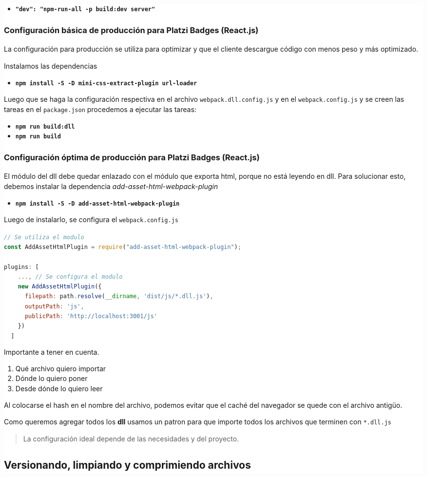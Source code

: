 - **`"dev": "npm-run-all -p build:dev server"`**

### Configuración básica de producción para Platzi Badges (React.js)

La configuración para producción se utiliza para optimizar y que el cliente descargue código con menos peso y más optimizado.

Instalamos las dependencias

- **`npm install -S -D mini-css-extract-plugin url-loader`**

Luego que se haga la configuración respectiva en el archivo `webpack.dll.config.js` y en el `webpack.config.js` y se creen las tareas en el `package.json` procedemos a ejecutar las tareas:

- **`npm run build:dll`**
- **`npm run build`**

### Configuración óptima de producción para Platzi Badges (React.js)

El módulo del dll debe quedar enlazado con el módulo que exporta html, porque no está leyendo en dll. Para solucionar esto, debemos instalar la dependencia _add-asset-html-webpack-plugin_

- **`npm install -S -D add-asset-html-webpack-plugin`**

Luego de instalarlo, se configura el `webpack.config.js`

```js
// Se utiliza el modulo
const AddAssetHtmlPlugin = require("add-asset-html-webpack-plugin");

plugins: [
    ..., // Se configura el modulo
    new AddAssetHtmlPlugin({
      filepath: path.resolve(__dirname, 'dist/js/*.dll.js'),
      outputPath: 'js',
      publicPath: 'http://localhost:3001/js'
    })
  ]
```

Importante a tener en cuenta.

1. Qué archivo quiero importar
2. Dónde lo quiero poner
3. Desde dónde lo quiero leer

Al colocarse el hash en el nombre del archivo, podemos evitar que el caché del navegador se quede con el archivo antigüo.

Como queremos agregar todos los **dll** usamos un patron para que importe todos los archivos que terminen con `*.dll.js`

> La configuración ideal depende de las necesidades y del proyecto.

## Versionando, limpiando y comprimiendo archivos
